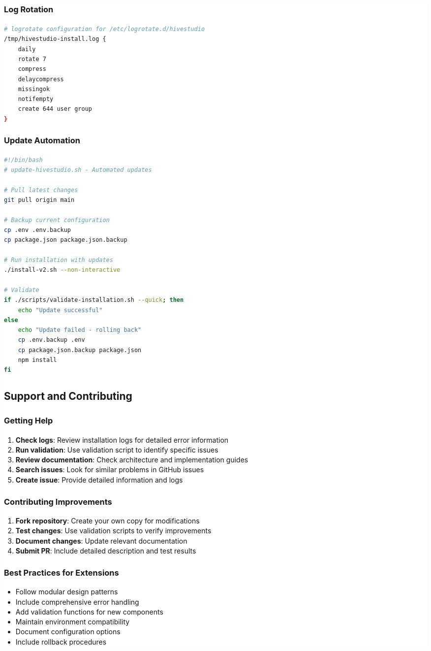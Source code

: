 ### Log Rotation
```bash
# logrotate configuration for /etc/logrotate.d/hivestudio
/tmp/hivestudio-install.log {
    daily
    rotate 7
    compress
    delaycompress
    missingok
    notifempty
    create 644 user group
}
```

### Update Automation
```bash
#!/bin/bash
# update-hivestudio.sh - Automated updates

# Pull latest changes
git pull origin main

# Backup current configuration
cp .env .env.backup
cp package.json package.json.backup

# Run installation with updates
./install-v2.sh --non-interactive

# Validate
if ./scripts/validate-installation.sh --quick; then
    echo "Update successful"
else
    echo "Update failed - rolling back"
    cp .env.backup .env
    cp package.json.backup package.json
    npm install
fi
```

## Support and Contributing

### Getting Help
1. **Check logs**: Review installation logs for detailed error information
2. **Run validation**: Use validation script to identify specific issues
3. **Review documentation**: Check architecture and implementation guides
4. **Search issues**: Look for similar problems in GitHub issues
5. **Create issue**: Provide detailed information and logs

### Contributing Improvements
1. **Fork repository**: Create your own copy for modifications
2. **Test changes**: Use validation scripts to verify improvements
3. **Document changes**: Update relevant documentation
4. **Submit PR**: Include detailed description and test results

### Best Practices for Extensions
- Follow modular design patterns
- Include comprehensive error handling
- Add validation functions for new components
- Maintain environment compatibility
- Document configuration options
- Include rollback procedures